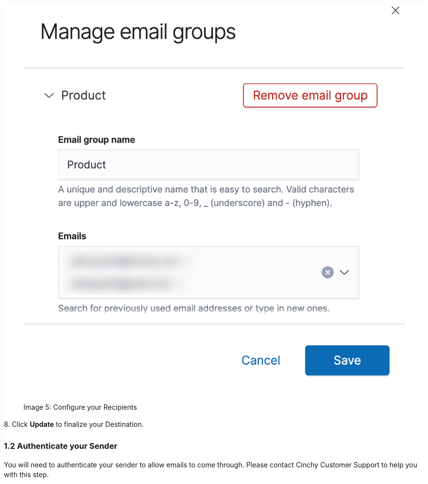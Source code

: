 <figure><img src="../../../../.gitbook/assets/image (610).png" alt=""><figcaption><p>Image 5: Configure your Recipients</p></figcaption></figure>

8\. Click **Update** to finalize your Destination.

### 1.2 Authenticate your Sender

You will need to authenticate your sender to allow emails to come through. Please contact Cinchy Customer Support to help you with this step.
